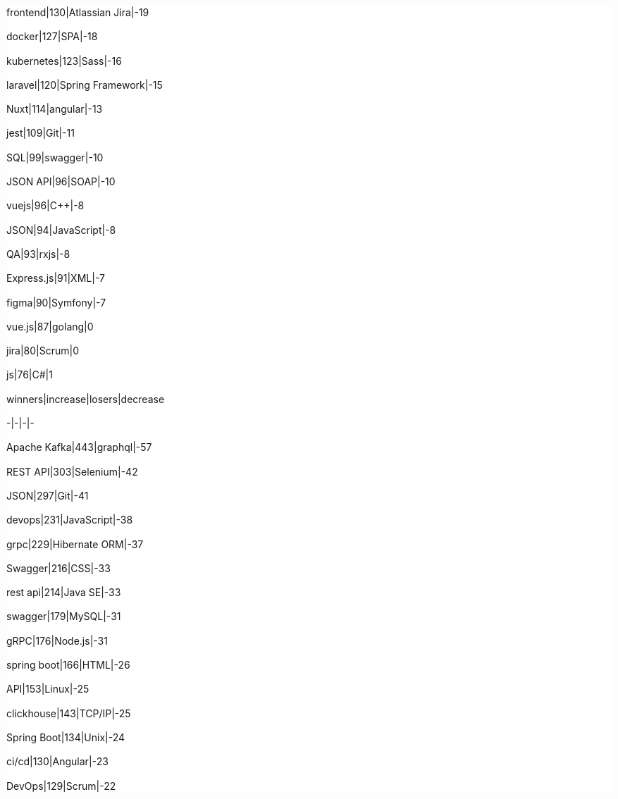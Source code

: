 frontend|130|Atlassian Jira|-19

docker|127|SPA|-18

kubernetes|123|Sass|-16

laravel|120|Spring Framework|-15

Nuxt|114|angular|-13

jest|109|Git|-11

SQL|99|swagger|-10

JSON API|96|SOAP|-10

vuejs|96|C++|-8

JSON|94|JavaScript|-8

QA|93|rxjs|-8

Express.js|91|XML|-7

figma|90|Symfony|-7

vue.js|87|golang|0

jira|80|Scrum|0

js|76|C#|1

winners|increase|losers|decrease

-|-|-|-

Apache Kafka|443|graphql|-57

REST API|303|Selenium|-42

JSON|297|Git|-41

devops|231|JavaScript|-38

grpc|229|Hibernate ORM|-37

Swagger|216|CSS|-33

rest api|214|Java SE|-33

swagger|179|MySQL|-31

gRPC|176|Node.js|-31

spring boot|166|HTML|-26

API|153|Linux|-25

clickhouse|143|TCP/IP|-25

Spring Boot|134|Unix|-24

ci/cd|130|Angular|-23

DevOps|129|Scrum|-22

